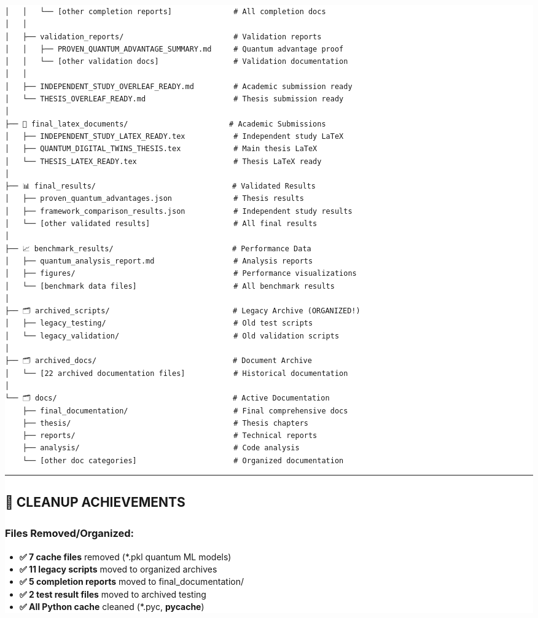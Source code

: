 ```
│   │   └── [other completion reports]              # All completion docs
│   │
│   ├── validation_reports/                         # Validation reports
│   │   ├── PROVEN_QUANTUM_ADVANTAGE_SUMMARY.md     # Quantum advantage proof
│   │   └── [other validation docs]                 # Validation documentation
│   │
│   ├── INDEPENDENT_STUDY_OVERLEAF_READY.md         # Academic submission ready
│   └── THESIS_OVERLEAF_READY.md                    # Thesis submission ready
│
├── 📝 final_latex_documents/                       # Academic Submissions
│   ├── INDEPENDENT_STUDY_LATEX_READY.tex           # Independent study LaTeX
│   ├── QUANTUM_DIGITAL_TWINS_THESIS.tex            # Main thesis LaTeX
│   └── THESIS_LATEX_READY.tex                      # Thesis LaTeX ready
│
├── 📊 final_results/                               # Validated Results
│   ├── proven_quantum_advantages.json              # Thesis results
│   ├── framework_comparison_results.json           # Independent study results
│   └── [other validated results]                   # All final results
│
├── 📈 benchmark_results/                           # Performance Data
│   ├── quantum_analysis_report.md                  # Analysis reports
│   ├── figures/                                    # Performance visualizations
│   └── [benchmark data files]                      # All benchmark results
│
├── 🗂️ archived_scripts/                            # Legacy Archive (ORGANIZED!)
│   ├── legacy_testing/                             # Old test scripts
│   └── legacy_validation/                          # Old validation scripts
│
├── 🗂️ archived_docs/                               # Document Archive
│   └── [22 archived documentation files]           # Historical documentation
│
└── 🗂️ docs/                                        # Active Documentation
    ├── final_documentation/                        # Final comprehensive docs
    ├── thesis/                                     # Thesis chapters
    ├── reports/                                    # Technical reports
    ├── analysis/                                   # Code analysis
    └── [other doc categories]                      # Organized documentation
```

---

## 🧹 **CLEANUP ACHIEVEMENTS**

### **Files Removed/Organized**:
- **✅ 7 cache files** removed (*.pkl quantum ML models)
- **✅ 11 legacy scripts** moved to organized archives
- **✅ 5 completion reports** moved to final_documentation/
- **✅ 2 test result files** moved to archived testing
- **✅ All Python cache** cleaned (*.pyc, __pycache__)
